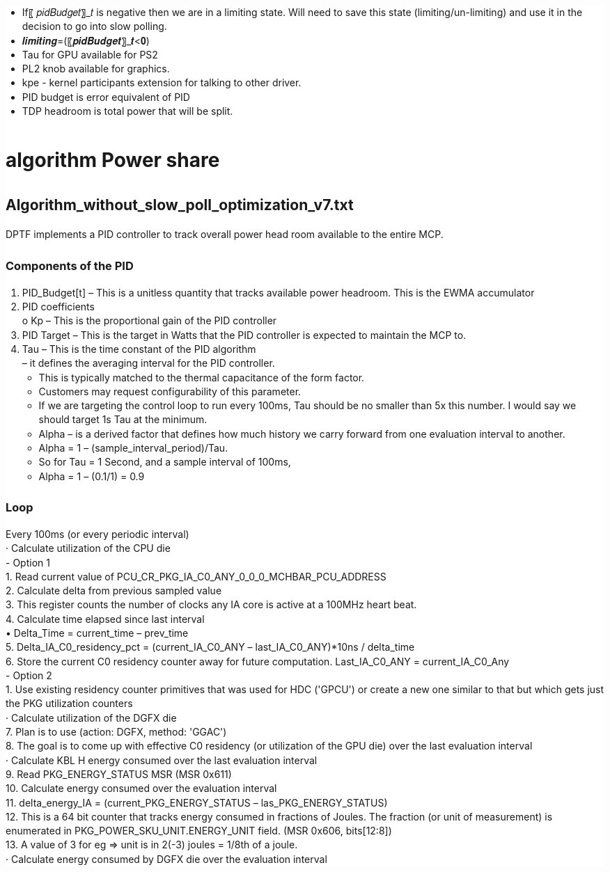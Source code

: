 - If〖 𝑝𝑖𝑑𝐵𝑢𝑑𝑔𝑒𝑡〗_𝑡 is negative then we are in a limiting state. Will need to save this state (limiting/un-limiting) and use it in the decision to go into slow polling.  
- 𝒍𝒊𝒎𝒊𝒕𝒊𝒏𝒈=(〖𝒑𝒊𝒅𝑩𝒖𝒅𝒈𝒆𝒕〗_𝒕<𝟎)  
- Tau for GPU available for PS2  
- PL2 knob available for graphics.  
- kpe - kernel participants extension for talking to other driver. 
- PID budget is error equivalent of PID
- TDP headroom is total power that will be split. 


# algorithm Power share 
## Algorithm_without_slow_poll_optimization_v7.txt

DPTF implements a PID controller to track overall power head room available to the entire MCP.  

### Components of the PID 
1. PID_Budget[t] – This is a unitless quantity that tracks available power headroom.  This is the EWMA accumulator  
2. PID coefficients  
	o Kp – This is the proportional gain of the PID controller
3. PID Target – This is the target in Watts that the PID controller is expected to maintain the MCP to.  
4. Tau 
	– This is the time constant of the PID algorithm  
	– it defines the averaging interval for the PID controller.  
	- This is typically matched to the thermal capacitance of the form factor.  
	- Customers may request configurability of this parameter.  
	- If we are targeting the control loop to run every 100ms, Tau should be no smaller than 5x this number.  I would say we should target 1s Tau at the minimum.  
	- Alpha – is a derived factor that defines how much history we carry forward from one evaluation interval to another.  
	- Alpha = 1 – (sample_interval_period)/Tau.  
	- So for Tau = 1 Second, and a sample interval of 100ms,  
	- Alpha = 1 – (0.1/1) = 0.9  

### Loop   
Every 100ms (or every periodic interval)  
· Calculate utilization of the CPU die  
	- Option 1  
		1.  Read current value of PCU_CR_PKG_IA_C0_ANY_0_0_0_MCHBAR_PCU_ADDRESS  
		2. Calculate delta from previous sampled value   
		3. This register counts the number of clocks any IA core is active at a 100MHz heart beat.  
		4. Calculate time elapsed since last interval   
			• Delta_Time = current_time – prev_time  
		5. Delta_IA_C0_residency_pct = (current_IA_C0_ANY – last_IA_C0_ANY)*10ns / delta_time  
		6. Store the current C0 residency counter away for future computation. Last_IA_C0_ANY = current_IA_C0_Any  
	- Option 2  
		1. Use existing residency counter primitives that was used for HDC ('GPCU') or create a new one similar to that but which gets just the PKG utilization counters  
· Calculate utilization of the DGFX die  
	7. Plan is to use  (action: DGFX, method: 'GGAC')  
	8. The goal is to come up with effective C0 residency (or utilization of the GPU die) over the last evaluation interval  
· Calculate KBL H energy consumed over the last evaluation interval  
	9. Read PKG_ENERGY_STATUS MSR (MSR 0x611)  
	10. Calculate energy consumed over the evaluation interval  
	11. delta_energy_IA = (current_PKG_ENERGY_STATUS – las_PKG_ENERGY_STATUS)  
	12. This is a 64 bit counter that tracks energy consumed in fractions of Joules.  The fraction (or unit of measurement) is enumerated in PKG_POWER_SKU_UNIT.ENERGY_UNIT field. (MSR 0x606, bits[12:8])  
	13. A value of 3 for eg => unit is in 2(-3) joules = 1/8th of a joule.  
· Calculate energy consumed  by DGFX die over the evaluation interval  